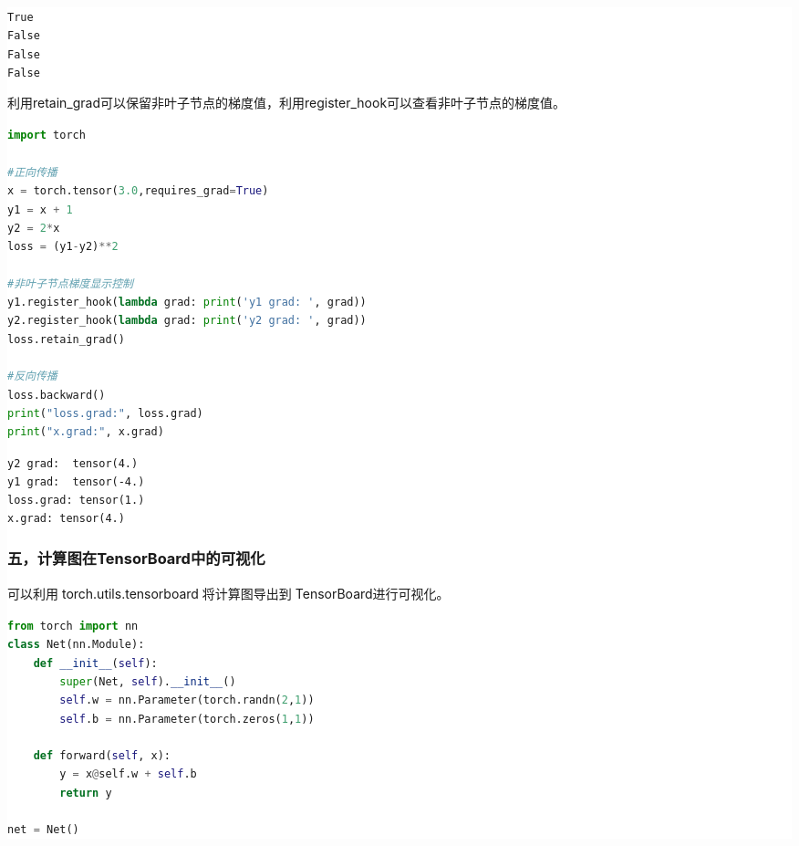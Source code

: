 ```
True
False
False
False
```


利用retain_grad可以保留非叶子节点的梯度值，利用register_hook可以查看非叶子节点的梯度值。

```python
import torch 

#正向传播
x = torch.tensor(3.0,requires_grad=True)
y1 = x + 1
y2 = 2*x
loss = (y1-y2)**2

#非叶子节点梯度显示控制
y1.register_hook(lambda grad: print('y1 grad: ', grad))
y2.register_hook(lambda grad: print('y2 grad: ', grad))
loss.retain_grad()

#反向传播
loss.backward()
print("loss.grad:", loss.grad)
print("x.grad:", x.grad)
```

```
y2 grad:  tensor(4.)
y1 grad:  tensor(-4.)
loss.grad: tensor(1.)
x.grad: tensor(4.)
```

```python

```

### 五，计算图在TensorBoard中的可视化


可以利用 torch.utils.tensorboard 将计算图导出到 TensorBoard进行可视化。

```python
from torch import nn 
class Net(nn.Module):
    def __init__(self):
        super(Net, self).__init__()
        self.w = nn.Parameter(torch.randn(2,1))
        self.b = nn.Parameter(torch.zeros(1,1))

    def forward(self, x):
        y = x@self.w + self.b
        return y

net = Net()

```
